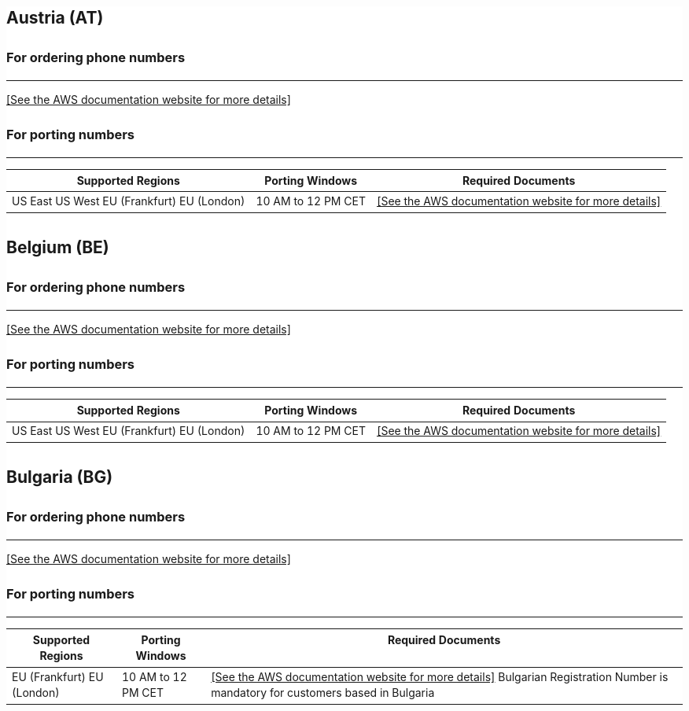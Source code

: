 ## Austria \(AT\)<a name="austria-regulations"></a>

### For ordering phone numbers<a name="at-ordering"></a>


****  
[\[See the AWS documentation website for more details\]](http://docs.aws.amazon.com/connect/latest/adminguide/phone-number-requirements.html)

### For porting numbers<a name="at-porting"></a>


****  

| Supported Regions | Porting Windows | Required Documents | 
| --- | --- | --- | 
| US East US West EU \(Frankfurt\) EU \(London\)  | 10 AM to 12 PM CET | [\[See the AWS documentation website for more details\]](http://docs.aws.amazon.com/connect/latest/adminguide/phone-number-requirements.html)  | 

## Belgium \(BE\)<a name="belgium-regulations"></a>

### For ordering phone numbers<a name="be-ordering"></a>


****  
[\[See the AWS documentation website for more details\]](http://docs.aws.amazon.com/connect/latest/adminguide/phone-number-requirements.html)

### For porting numbers<a name="be-porting"></a>


****  

| Supported Regions | Porting Windows | Required Documents | 
| --- | --- | --- | 
| US East US West EU \(Frankfurt\) EU \(London\)  | 10 AM to 12 PM CET | [\[See the AWS documentation website for more details\]](http://docs.aws.amazon.com/connect/latest/adminguide/phone-number-requirements.html)  | 

## Bulgaria \(BG\)<a name="bulgaria-regulations"></a>

### For ordering phone numbers<a name="bg-ordering"></a>


****  
[\[See the AWS documentation website for more details\]](http://docs.aws.amazon.com/connect/latest/adminguide/phone-number-requirements.html)

### For porting numbers<a name="bg-porting"></a>


****  

| Supported Regions | Porting Windows | Required Documents | 
| --- | --- | --- | 
|  EU \(Frankfurt\) EU \(London\)  | 10 AM to 12 PM CET | [\[See the AWS documentation website for more details\]](http://docs.aws.amazon.com/connect/latest/adminguide/phone-number-requirements.html) Bulgarian Registration Number is mandatory for customers based in Bulgaria  | 
